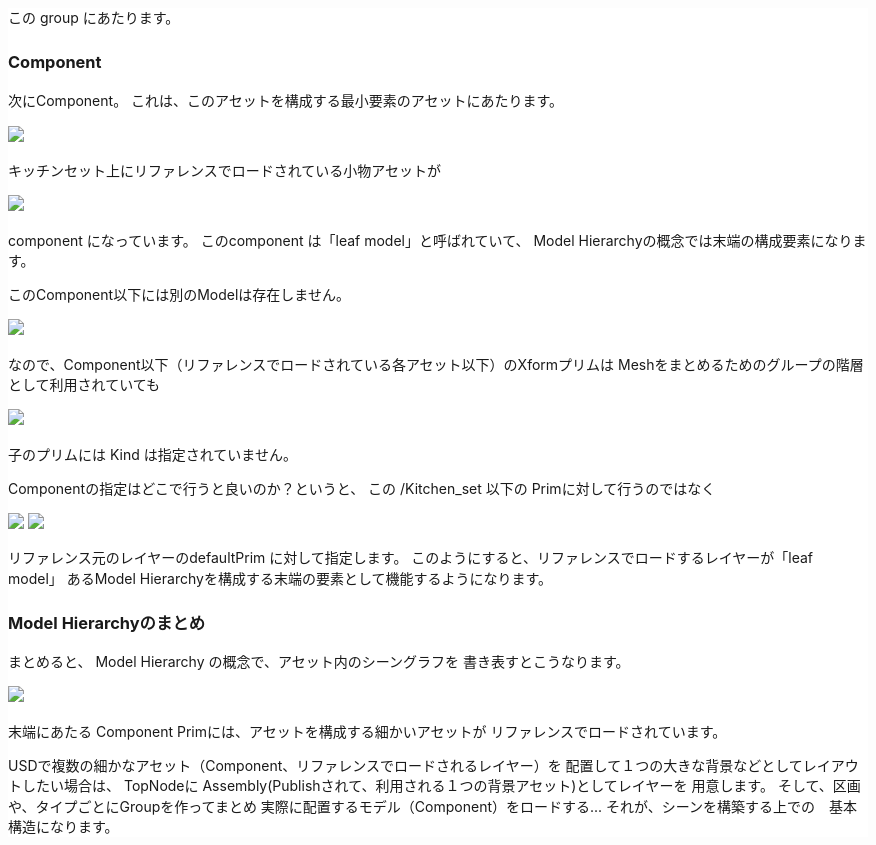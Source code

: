 この group にあたります。

### Component

次にComponent。
これは、このアセットを構成する最小要素のアセットにあたります。

![](https://gyazo.com/c7ff9afc7f22901a4fdcf3b8ad724657.png)

キッチンセット上にリファレンスでロードされている小物アセットが

![](https://gyazo.com/b0258f68034165b310ef0f4cab2757ad.png)

component になっています。
このcomponent は「leaf model」と呼ばれていて、
Model Hierarchyの概念では末端の構成要素になります。

このComponent以下には別のModelは存在しません。

![](https://gyazo.com/103a5fc6d8ee97eacfdfabcc91472994.png)

なので、Component以下（リファレンスでロードされている各アセット以下）のXformプリムは
Meshをまとめるためのグループの階層として利用されていても

![](https://gyazo.com/95c3f1c8a1a18adc70fccf235696d636.png)

子のプリムには Kind は指定されていません。

Componentの指定はどこで行うと良いのか？というと、
この /Kitchen_set 以下の Primに対して行うのではなく

![](https://gyazo.com/01772bcfc0d2ed26bb40bac180e4a214.png)
![](https://gyazo.com/636805213c366a1b7ed315f77fc44ba7.png)

リファレンス元のレイヤーのdefaultPrim に対して指定します。
このようにすると、リファレンスでロードするレイヤーが「leaf model」
あるModel Hierarchyを構成する末端の要素として機能するようになります。

### Model Hierarchyのまとめ

まとめると、 Model Hierarchy の概念で、アセット内のシーングラフを
書き表すとこうなります。

![](https://gyazo.com/a9f8631c65db94a9368d1be69e4e3e6b.png)

末端にあたる Component Primには、アセットを構成する細かいアセットが
リファレンスでロードされています。

USDで複数の細かなアセット（Component、リファレンスでロードされるレイヤー）を
配置して１つの大きな背景などとしてレイアウトしたい場合は、
TopNodeに Assembly(Publishされて、利用される１つの背景アセット)としてレイヤーを
用意します。
そして、区画や、タイプごとにGroupを作ってまとめ
実際に配置するモデル（Component）をロードする...
それが、シーンを構築する上での　基本構造になります。
